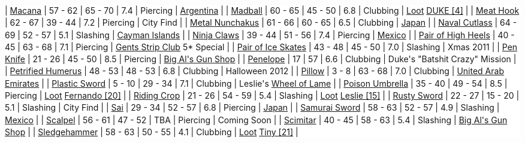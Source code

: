 | [Macana](https://wiki.torn.com/wiki/Macana "Macana")                                                 | 57 - 62 | 65 - 70 | 7.4     | Piercing   | [Argentina](https://wiki.torn.com/wiki/Argentina "Argentina")                                                                   |
| [Madball](https://wiki.torn.com/wiki/Madball "Madball")                                              | 60 - 65 | 45 - 50 | 6.8     | Clubbing   | [Loot](https://wiki.torn.com/wiki/Loot "Loot") [DUKE [4]](https://www.torn.com/profiles.php?XID=4)                              |
| [Meat Hook](https://wiki.torn.com/wiki/Meat_Hook "Meat Hook")                                        | 62 - 67 | 39 - 44 | 7.2     | Piercing   | City Find                                                                                                                       |
| [Metal Nunchakus](https://wiki.torn.com/wiki/Metal_Nunchakus "Metal Nunchakus")                      | 61 - 66 | 60 - 65 | 6.5     | Clubbing   | [Japan](https://wiki.torn.com/wiki/Japan "Japan")                                                                               |
| [Naval Cutlass](https://wiki.torn.com/wiki/Naval_Cutlass "Naval Cutlass")                            | 64 - 69 | 52 - 57 | 5.1     | Slashing   | [Cayman Islands](https://wiki.torn.com/wiki/Cayman_Islands "Cayman Islands")                                                    |
| [Ninja Claws](https://wiki.torn.com/wiki/Ninja_Claws "Ninja Claws")                                  | 39 - 44 | 51 - 56 | 7.4     | Piercing   | [Mexico](https://wiki.torn.com/wiki/Mexico "Mexico")                                                                            |
| [Pair of High Heels](https://wiki.torn.com/wiki/Pair_of_High_Heels "Pair of High Heels")             | 40 - 45 | 63 - 68 | 7.1     | Piercing   | [Gents Strip Club](https://wiki.torn.com/wiki/Gents_Strip_Club "Gents Strip Club") 5* Special                                   |
| [Pair of Ice Skates](https://wiki.torn.com/wiki/Pair_of_Ice_Skates "Pair of Ice Skates")             | 43 - 48 | 45 - 50 | 7.0     | Slashing   | Xmas 2011                                                                                                                       |
| [Pen Knife](https://wiki.torn.com/wiki/Pen_Knife "Pen Knife")                                        | 21 - 26 | 45 - 50 | 8.5     | Piercing   | [Big Al's Gun Shop](https://wiki.torn.com/wiki/Big_Al%27s_Gun_Shop "Big Al's Gun Shop")                                         |
| [Penelope](https://wiki.torn.com/wiki/Penelope "Penelope")                                           | 17      | 57      | 6.6     | Clubbing   | Duke's "Batshit Crazy" Mission                                                                                                  |
| [Petrified Humerus](https://wiki.torn.com/wiki/Petrified_Humerus "Petrified Humerus")                | 48 - 53 | 48 - 53 | 6.8     | Clubbing   | Halloween 2012                                                                                                                  |
| [Pillow](https://wiki.torn.com/wiki/Pillow "Pillow")                                                 | 3 - 8   | 63 - 68 | 7.0     | Clubbing   | [United Arab Emirates](https://wiki.torn.com/wiki/United_Arab_Emirates "United Arab Emirates")                                  |
| [Plastic Sword](https://wiki.torn.com/wiki/Plastic_Sword "Plastic Sword")                            | 5 - 10  | 29 - 34 | 7.1     | Clubbing   | Leslie's [Wheel of Lame](https://wiki.torn.com/wiki/Spin_The_Wheel "Spin The Wheel")                                            |
| [Poison Umbrella](https://wiki.torn.com/wiki/Poison_Umbrella "Poison Umbrella")                      | 35 - 40 | 49 - 54 | 8.5     | Piercing   | [Loot](https://wiki.torn.com/wiki/Loot "Loot") [Fernando [20]](https://www.torn.com/profiles.php?XID=20)                        |
| [Riding Crop](https://wiki.torn.com/wiki/Riding_Crop "Riding Crop")                                  | 21 - 26 | 54 - 59 | 5.4     | Slashing   | [Loot](https://wiki.torn.com/wiki/Loot "Loot") [Leslie [15]](https://www.torn.com/profiles.php?XID=15)                          |
| [Rusty Sword](https://wiki.torn.com/wiki/Rusty_Sword "Rusty Sword")                                  | 22 - 27 | 15 - 20 | 5.1     | Slashing   | City Find                                                                                                                       |
| [Sai](https://wiki.torn.com/wiki/Sai "Sai")                                                          | 29 - 34 | 52 - 57 | 6.8     | Piercing   | [Japan](https://wiki.torn.com/wiki/Japan "Japan")                                                                               |
| [Samurai Sword](https://wiki.torn.com/wiki/Samurai_Sword "Samurai Sword")                            | 58 - 63 | 52 - 57 | 4.9     | Slashing   | [Mexico](https://wiki.torn.com/wiki/Mexico "Mexico")                                                                            |
| [Scalpel](https://wiki.torn.com/wiki/Scalpel "Scalpel")                                              | 56 - 61 | 47 - 52 | TBA     | Piercing   | Coming Soon                                                                                                                     |
| [Scimitar](https://wiki.torn.com/wiki/Scimitar "Scimitar")                                           | 40 - 45 | 58 - 63 | 5.4     | Slashing   | [Big Al's Gun Shop](https://wiki.torn.com/wiki/Big_Al%27s_Gun_Shop "Big Al's Gun Shop")                                         |
| [Sledgehammer](https://wiki.torn.com/wiki/Sledgehammer "Sledgehammer")                               | 58 - 63 | 50 - 55 | 4.1     | Clubbing   | [Loot](https://wiki.torn.com/wiki/Loot "Loot") [Tiny [21]](https://www.torn.com/profiles.php?XID=21)                            |